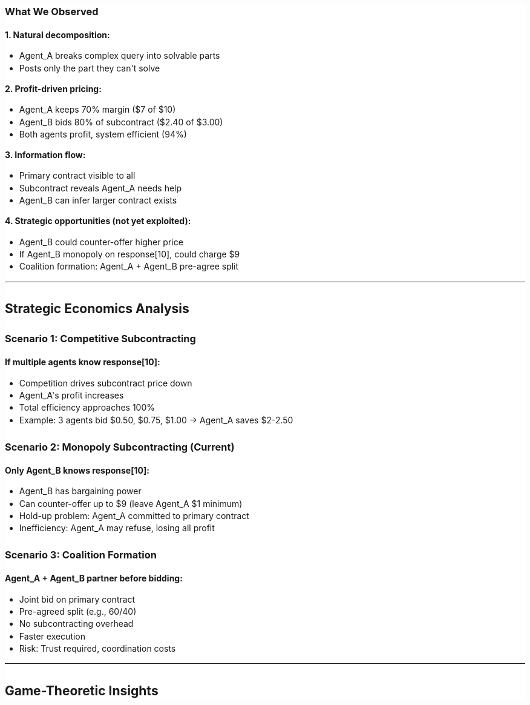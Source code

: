 ### What We Observed

**1. Natural decomposition:**
- Agent_A breaks complex query into solvable parts
- Posts only the part they can't solve

**2. Profit-driven pricing:**
- Agent_A keeps 70% margin ($7 of $10)
- Agent_B bids 80% of subcontract ($2.40 of $3.00)
- Both agents profit, system efficient (94%)

**3. Information flow:**
- Primary contract visible to all
- Subcontract reveals Agent_A needs help
- Agent_B can infer larger contract exists

**4. Strategic opportunities (not yet exploited):**
- Agent_B could counter-offer higher price
- If Agent_B monopoly on response[10], could charge $9
- Coalition formation: Agent_A + Agent_B pre-agree split

---

## Strategic Economics Analysis

### Scenario 1: Competitive Subcontracting

**If multiple agents know response[10]:**
- Competition drives subcontract price down
- Agent_A's profit increases
- Total efficiency approaches 100%
- Example: 3 agents bid $0.50, $0.75, $1.00 → Agent_A saves $2-2.50

### Scenario 2: Monopoly Subcontracting (Current)

**Only Agent_B knows response[10]:**
- Agent_B has bargaining power
- Can counter-offer up to $9 (leave Agent_A $1 minimum)
- Hold-up problem: Agent_A committed to primary contract
- Inefficiency: Agent_A may refuse, losing all profit

### Scenario 3: Coalition Formation

**Agent_A + Agent_B partner before bidding:**
- Joint bid on primary contract
- Pre-agreed split (e.g., 60/40)
- No subcontracting overhead
- Faster execution
- Risk: Trust required, coordination costs

---

## Game-Theoretic Insights
